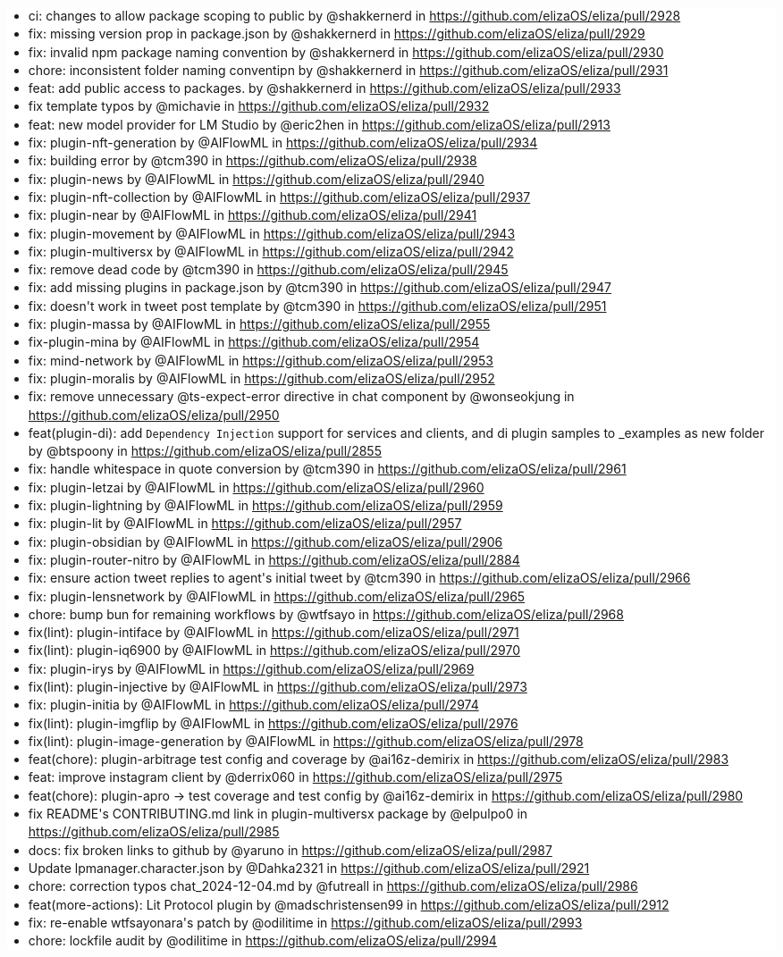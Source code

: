 - ci: changes to allow package scoping to public by @shakkernerd in https://github.com/elizaOS/eliza/pull/2928
- fix: missing version prop in package.json by @shakkernerd in https://github.com/elizaOS/eliza/pull/2929
- fix: invalid npm package naming convention by @shakkernerd in https://github.com/elizaOS/eliza/pull/2930
- chore: inconsistent folder naming conventipn by @shakkernerd in https://github.com/elizaOS/eliza/pull/2931
- feat: add public access to packages. by @shakkernerd in https://github.com/elizaOS/eliza/pull/2933
- fix template typos by @michavie in https://github.com/elizaOS/eliza/pull/2932
- feat: new model provider for LM Studio by @eric2hen in https://github.com/elizaOS/eliza/pull/2913
- fix: plugin-nft-generation by @AIFlowML in https://github.com/elizaOS/eliza/pull/2934
- fix: building error by @tcm390 in https://github.com/elizaOS/eliza/pull/2938
- fix: plugin-news by @AIFlowML in https://github.com/elizaOS/eliza/pull/2940
- fix: plugin-nft-collection by @AIFlowML in https://github.com/elizaOS/eliza/pull/2937
- fix: plugin-near by @AIFlowML in https://github.com/elizaOS/eliza/pull/2941
- fix: plugin-movement by @AIFlowML in https://github.com/elizaOS/eliza/pull/2943
- fix: plugin-multiversx by @AIFlowML in https://github.com/elizaOS/eliza/pull/2942
- fix: remove dead code by @tcm390 in https://github.com/elizaOS/eliza/pull/2945
- fix: add missing plugins in package.json by @tcm390 in https://github.com/elizaOS/eliza/pull/2947
- fix: doesn't work in tweet post template by @tcm390 in https://github.com/elizaOS/eliza/pull/2951
- fix: plugin-massa by @AIFlowML in https://github.com/elizaOS/eliza/pull/2955
- fix-plugin-mina by @AIFlowML in https://github.com/elizaOS/eliza/pull/2954
- fix: mind-network by @AIFlowML in https://github.com/elizaOS/eliza/pull/2953
- fix: plugin-moralis by @AIFlowML in https://github.com/elizaOS/eliza/pull/2952
- fix: remove unnecessary @ts-expect-error directive in chat component by @wonseokjung in https://github.com/elizaOS/eliza/pull/2950
- feat(plugin-di): add `Dependency Injection` support for services and clients, and di plugin samples to \_examples as new folder by @btspoony in https://github.com/elizaOS/eliza/pull/2855
- fix: handle whitespace in quote conversion by @tcm390 in https://github.com/elizaOS/eliza/pull/2961
- fix: plugin-letzai by @AIFlowML in https://github.com/elizaOS/eliza/pull/2960
- fix: plugin-lightning by @AIFlowML in https://github.com/elizaOS/eliza/pull/2959
- fix: plugin-lit by @AIFlowML in https://github.com/elizaOS/eliza/pull/2957
- fix: plugin-obsidian by @AIFlowML in https://github.com/elizaOS/eliza/pull/2906
- fix: plugin-router-nitro by @AIFlowML in https://github.com/elizaOS/eliza/pull/2884
- fix: ensure action tweet replies to agent's initial tweet by @tcm390 in https://github.com/elizaOS/eliza/pull/2966
- fix: plugin-lensnetwork by @AIFlowML in https://github.com/elizaOS/eliza/pull/2965
- chore: bump bun for remaining workflows by @wtfsayo in https://github.com/elizaOS/eliza/pull/2968
- fix(lint): plugin-intiface by @AIFlowML in https://github.com/elizaOS/eliza/pull/2971
- fix(lint): plugin-iq6900 by @AIFlowML in https://github.com/elizaOS/eliza/pull/2970
- fix: plugin-irys by @AIFlowML in https://github.com/elizaOS/eliza/pull/2969
- fix(lint): plugin-injective by @AIFlowML in https://github.com/elizaOS/eliza/pull/2973
- fix: plugin-initia by @AIFlowML in https://github.com/elizaOS/eliza/pull/2974
- fix(lint): plugin-imgflip by @AIFlowML in https://github.com/elizaOS/eliza/pull/2976
- fix(lint): plugin-image-generation by @AIFlowML in https://github.com/elizaOS/eliza/pull/2978
- feat(chore): plugin-arbitrage test config and coverage by @ai16z-demirix in https://github.com/elizaOS/eliza/pull/2983
- feat: improve instagram client by @derrix060 in https://github.com/elizaOS/eliza/pull/2975
- feat(chore): plugin-apro -> test coverage and test config by @ai16z-demirix in https://github.com/elizaOS/eliza/pull/2980
- fix README's CONTRIBUTING.md link in plugin-multiversx package by @elpulpo0 in https://github.com/elizaOS/eliza/pull/2985
- docs: fix broken links to github by @yaruno in https://github.com/elizaOS/eliza/pull/2987
- Update lpmanager.character.json by @Dahka2321 in https://github.com/elizaOS/eliza/pull/2921
- chore: correction typos chat_2024-12-04.md by @futreall in https://github.com/elizaOS/eliza/pull/2986
- feat(more-actions): Lit Protocol plugin by @madschristensen99 in https://github.com/elizaOS/eliza/pull/2912
- fix: re-enable wtfsayonara's patch by @odilitime in https://github.com/elizaOS/eliza/pull/2993
- chore: lockfile audit by @odilitime in https://github.com/elizaOS/eliza/pull/2994